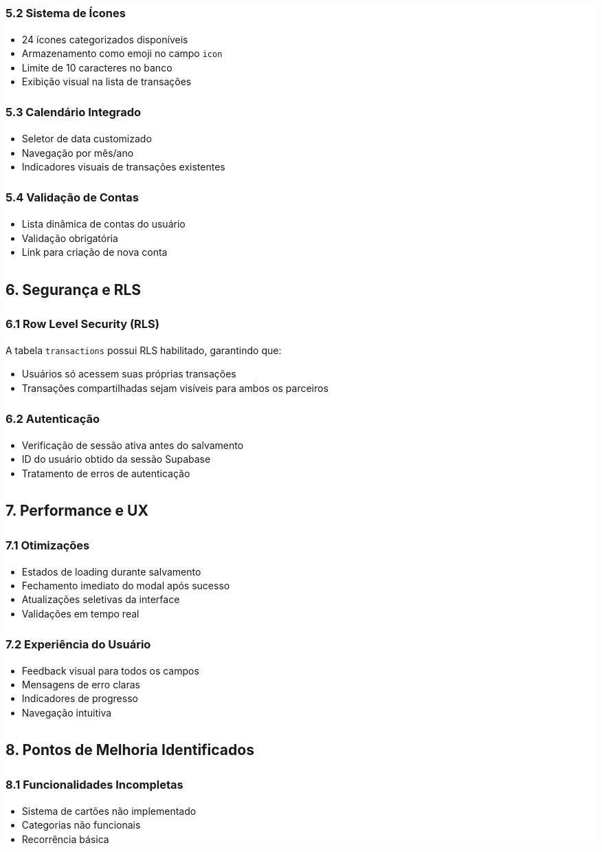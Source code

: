 ### 5.2 Sistema de Ícones
- 24 ícones categorizados disponíveis
- Armazenamento como emoji no campo `icon`
- Limite de 10 caracteres no banco
- Exibição visual na lista de transações

### 5.3 Calendário Integrado
- Seletor de data customizado
- Navegação por mês/ano
- Indicadores visuais de transações existentes

### 5.4 Validação de Contas
- Lista dinâmica de contas do usuário
- Validação obrigatória
- Link para criação de nova conta

## 6. Segurança e RLS

### 6.1 Row Level Security (RLS)
A tabela `transactions` possui RLS habilitado, garantindo que:
- Usuários só acessem suas próprias transações
- Transações compartilhadas sejam visíveis para ambos os parceiros

### 6.2 Autenticação
- Verificação de sessão ativa antes do salvamento
- ID do usuário obtido da sessão Supabase
- Tratamento de erros de autenticação

## 7. Performance e UX

### 7.1 Otimizações
- Estados de loading durante salvamento
- Fechamento imediato do modal após sucesso
- Atualizações seletivas da interface
- Validações em tempo real

### 7.2 Experiência do Usuário
- Feedback visual para todos os campos
- Mensagens de erro claras
- Indicadores de progresso
- Navegação intuitiva

## 8. Pontos de Melhoria Identificados

### 8.1 Funcionalidades Incompletas
- Sistema de cartões não implementado
- Categorias não funcionais
- Recorrência básica
